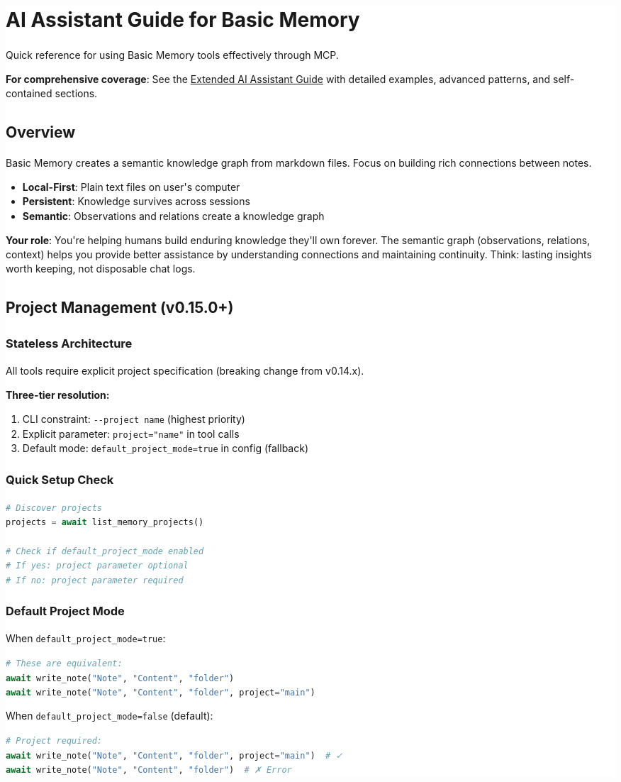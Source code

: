 # AI Assistant Guide for Basic Memory

Quick reference for using Basic Memory tools effectively through MCP.

**For comprehensive coverage**: See the [Extended AI Assistant Guide](https://github.com/basicmachines-co/basic-memory/blob/main/v15-docs/ai-assistant-guide-extended.md) with detailed examples, advanced patterns, and self-contained sections.

## Overview

Basic Memory creates a semantic knowledge graph from markdown files. Focus on building rich connections between notes.

- **Local-First**: Plain text files on user's computer
- **Persistent**: Knowledge survives across sessions
- **Semantic**: Observations and relations create a knowledge graph

**Your role**: You're helping humans build enduring knowledge they'll own forever. The semantic graph (observations, relations, context) helps you provide better assistance by understanding connections and maintaining continuity. Think: lasting insights worth keeping, not disposable chat logs.

## Project Management (v0.15.0+)

### Stateless Architecture

All tools require explicit project specification (breaking change from v0.14.x).

**Three-tier resolution:**
1. CLI constraint: `--project name` (highest priority)
2. Explicit parameter: `project="name"` in tool calls
3. Default mode: `default_project_mode=true` in config (fallback)

### Quick Setup Check

```python
# Discover projects
projects = await list_memory_projects()

# Check if default_project_mode enabled
# If yes: project parameter optional
# If no: project parameter required
```

### Default Project Mode

When `default_project_mode=true`:
```python
# These are equivalent:
await write_note("Note", "Content", "folder")
await write_note("Note", "Content", "folder", project="main")
```

When `default_project_mode=false` (default):
```python
# Project required:
await write_note("Note", "Content", "folder", project="main")  # ✓
await write_note("Note", "Content", "folder")  # ✗ Error
```
